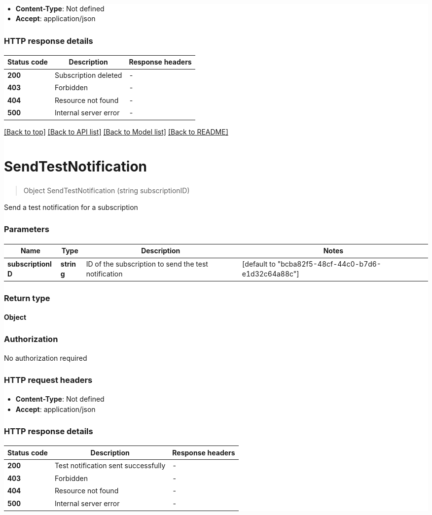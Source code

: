  - **Content-Type**: Not defined
 - **Accept**: application/json


### HTTP response details
| Status code | Description | Response headers |
|-------------|-------------|------------------|
| **200** | Subscription deleted |  -  |
| **403** | Forbidden |  -  |
| **404** | Resource not found |  -  |
| **500** | Internal server error |  -  |

[[Back to top]](#) [[Back to API list]](../../README.md#documentation-for-api-endpoints) [[Back to Model list]](../../README.md#documentation-for-models) [[Back to README]](../../README.md)

<a id="sendtestnotification"></a>
# **SendTestNotification**
> Object SendTestNotification (string subscriptionID)

Send a test notification for a subscription


### Parameters

| Name | Type | Description | Notes |
|------|------|-------------|-------|
| **subscriptionID** | **string** | ID of the subscription to send the test notification | [default to &quot;bcba82f5-48cf-44c0-b7d6-e1d32c64a88c&quot;] |

### Return type

**Object**

### Authorization

No authorization required

### HTTP request headers

 - **Content-Type**: Not defined
 - **Accept**: application/json


### HTTP response details
| Status code | Description | Response headers |
|-------------|-------------|------------------|
| **200** | Test notification sent successfully |  -  |
| **403** | Forbidden |  -  |
| **404** | Resource not found |  -  |
| **500** | Internal server error |  -  |

